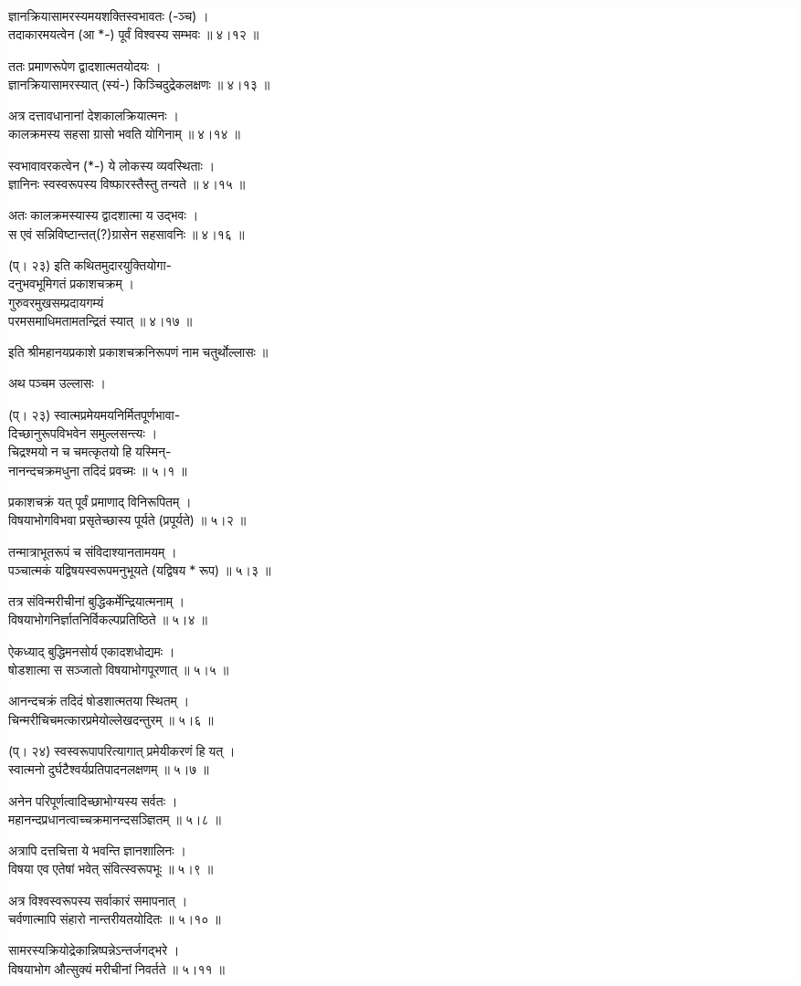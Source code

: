 ज्ञानक्रियासामरस्यमयशक्तिस्वभावतः (-ञ्च) ।  
तदाकारमयत्वेन (आ *-) पूर्वं विश्वस्य सम्भवः ॥ ४।१२ ॥  
  
ततः प्रमाणरूपेण द्वादशात्मतयोदयः ।  
ज्ञानक्रियासामरस्यात् (स्यं-) किञ्चिदुद्रेकलक्षणः ॥ ४।१३ ॥  
  
अत्र दत्तावधानानां देशकालक्रियात्मनः ।  
कालक्रमस्य सहसा ग्रासो भवति योगिनाम् ॥ ४।१४ ॥  
  
स्वभावावरकत्वेन (*-) ये लोकस्य व्यवस्थिताः ।  
ज्ञानिनः स्वस्वरूपस्य विष्फारस्तैस्तु तन्यते ॥ ४।१५ ॥  
  
अतः कालक्रमस्यास्य द्वादशात्मा य उद्भवः ।  
स एवं सन्निविष्टान्तत्(?)ग्रासेन सहसावनिः ॥ ४।१६ ॥  
  
(प्। २३) इति कथितमुदारयुक्तियोगा-  
दनुभवभूमिगतं प्रकाशचक्रम् ।  
गुरुवरमुखसम्प्रदायगम्यं  
परमसमाधिमतामतन्द्रितं स्यात् ॥ ४।१७ ॥  
  
  
इति श्रीमहानयप्रकाशे प्रकाशचक्रनिरूपणं नाम चतुर्थोल्लासः ॥   
  
  
  
अथ पञ्चम उल्लासः ।  
  
(प्। २३) स्वात्मप्रमेयमयनिर्मितपूर्णभावा-  
दिच्छानुरूपविभवेन समुल्लसन्त्यः ।  
चिद्रश्मयो न च चमत्कृतयो हि यस्मिन्-  
नानन्दचक्रमधुना तदिदं प्रवच्मः ॥ ५।१ ॥  
  
प्रकाशचक्रं यत् पूर्वं प्रमाणाद् विनिरूपितम् ।  
विषयाभोगविभवा प्रसृतेच्छास्य पूर्यते (प्रपूर्यते) ॥ ५।२ ॥  
  
तन्मात्राभूतरूपं च संविदाश्यानतामयम् ।  
पञ्चात्मकं यद्विषयस्वरूपमनुभूयते (यद्विषय * रूप) ॥ ५।३ ॥  
  
तत्र संविन्मरीचीनां बुद्धिकर्मेन्द्रियात्मनाम् ।  
विषयाभोगनिर्ज्ञातनिर्विकल्पप्रतिष्ठिते ॥ ५।४ ॥  
  
ऐकध्याद् बुद्धिमनसोर्य एकादशधोद्यमः ।  
षोडशात्मा स सञ्जातो विषयाभोगपूरणात् ॥ ५।५ ॥  
  
आनन्दचक्रं तदिदं षोडशात्मतया स्थितम् ।  
चिन्मरीचिचमत्कारप्रमेयोल्लेखदन्तुरम् ॥ ५।६ ॥  
  
(प्। २४) स्वस्वरूपापरित्यागात् प्रमेयीकरणं हि यत् ।  
स्वात्मनो दुर्घटैश्वर्यप्रतिपादनलक्षणम् ॥ ५।७ ॥  
  
अनेन परिपूर्णत्वादिच्छाभोग्यस्य सर्वतः ।  
महानन्दप्रधानत्वाच्चक्रमानन्दसञ्ज्ञितम् ॥ ५।८ ॥  
  
अत्रापि दत्तचित्ता ये भवन्ति ज्ञानशालिनः ।  
विषया एव एतेषां भवेत् संवित्स्वरूपभूः ॥ ५।९ ॥  
  
अत्र विश्वस्वरूपस्य सर्वाकारं समापनात् ।  
चर्वणात्मापि संहारो नान्तरीयतयोदितः ॥ ५।१० ॥  
  
सामरस्यक्रियोद्रेकान्निष्पन्नेऽन्तर्जगद्भरे ।  
विषयाभोग औत्सुक्यं मरीचीनां निवर्तते ॥ ५।११ ॥  
  